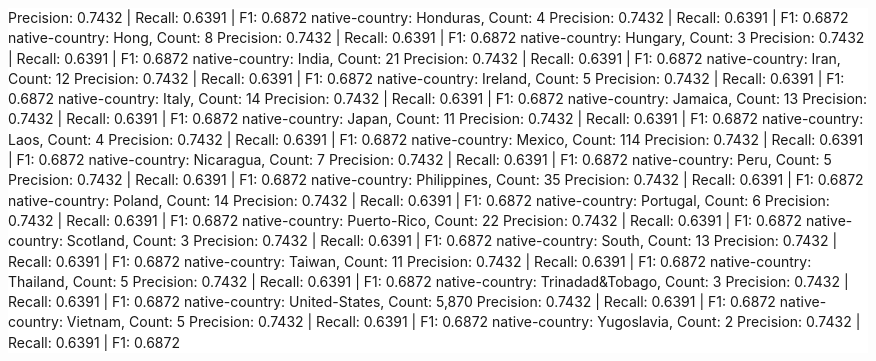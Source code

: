Precision: 0.7432 | Recall: 0.6391 | F1: 0.6872
native-country: Honduras, Count: 4
Precision: 0.7432 | Recall: 0.6391 | F1: 0.6872
native-country: Hong, Count: 8
Precision: 0.7432 | Recall: 0.6391 | F1: 0.6872
native-country: Hungary, Count: 3
Precision: 0.7432 | Recall: 0.6391 | F1: 0.6872
native-country: India, Count: 21
Precision: 0.7432 | Recall: 0.6391 | F1: 0.6872
native-country: Iran, Count: 12
Precision: 0.7432 | Recall: 0.6391 | F1: 0.6872
native-country: Ireland, Count: 5
Precision: 0.7432 | Recall: 0.6391 | F1: 0.6872
native-country: Italy, Count: 14
Precision: 0.7432 | Recall: 0.6391 | F1: 0.6872
native-country: Jamaica, Count: 13
Precision: 0.7432 | Recall: 0.6391 | F1: 0.6872
native-country: Japan, Count: 11
Precision: 0.7432 | Recall: 0.6391 | F1: 0.6872
native-country: Laos, Count: 4
Precision: 0.7432 | Recall: 0.6391 | F1: 0.6872
native-country: Mexico, Count: 114
Precision: 0.7432 | Recall: 0.6391 | F1: 0.6872
native-country: Nicaragua, Count: 7
Precision: 0.7432 | Recall: 0.6391 | F1: 0.6872
native-country: Peru, Count: 5
Precision: 0.7432 | Recall: 0.6391 | F1: 0.6872
native-country: Philippines, Count: 35
Precision: 0.7432 | Recall: 0.6391 | F1: 0.6872
native-country: Poland, Count: 14
Precision: 0.7432 | Recall: 0.6391 | F1: 0.6872
native-country: Portugal, Count: 6
Precision: 0.7432 | Recall: 0.6391 | F1: 0.6872
native-country: Puerto-Rico, Count: 22
Precision: 0.7432 | Recall: 0.6391 | F1: 0.6872
native-country: Scotland, Count: 3
Precision: 0.7432 | Recall: 0.6391 | F1: 0.6872
native-country: South, Count: 13
Precision: 0.7432 | Recall: 0.6391 | F1: 0.6872
native-country: Taiwan, Count: 11
Precision: 0.7432 | Recall: 0.6391 | F1: 0.6872
native-country: Thailand, Count: 5
Precision: 0.7432 | Recall: 0.6391 | F1: 0.6872
native-country: Trinadad&Tobago, Count: 3
Precision: 0.7432 | Recall: 0.6391 | F1: 0.6872
native-country: United-States, Count: 5,870
Precision: 0.7432 | Recall: 0.6391 | F1: 0.6872
native-country: Vietnam, Count: 5
Precision: 0.7432 | Recall: 0.6391 | F1: 0.6872
native-country: Yugoslavia, Count: 2
Precision: 0.7432 | Recall: 0.6391 | F1: 0.6872

